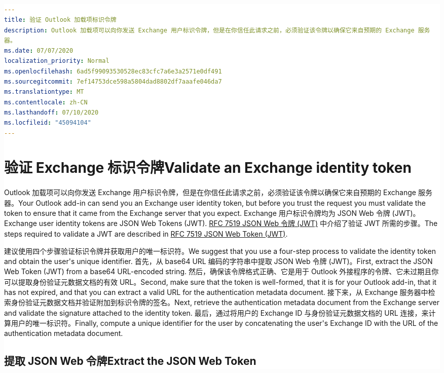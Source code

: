```yaml
---
title: 验证 Outlook 加载项标识令牌
description: Outlook 加载项可以向你发送 Exchange 用户标识令牌，但是在你信任此请求之前，必须验证该令牌以确保它来自预期的 Exchange 服务器。
ms.date: 07/07/2020
localization_priority: Normal
ms.openlocfilehash: 6ad5f99093530528ec83cfc7a6e3a2571e0df491
ms.sourcegitcommit: 7ef14753dce598a5804dad8802df7aaafe046da7
ms.translationtype: MT
ms.contentlocale: zh-CN
ms.lasthandoff: 07/10/2020
ms.locfileid: "45094104"
---
```

# <a name="validate-an-exchange-identity-token"></a><span data-ttu-id="d7a17-103">验证 Exchange 标识令牌</span><span class="sxs-lookup"><span data-stu-id="d7a17-103">Validate an Exchange identity token</span></span>

<span data-ttu-id="d7a17-104">Outlook 加载项可以向你发送 Exchange 用户标识令牌，但是在你信任此请求之前，必须验证该令牌以确保它来自预期的 Exchange 服务器。</span><span class="sxs-lookup"><span data-stu-id="d7a17-104">Your Outlook add-in can send you an Exchange user identity token, but before you trust the request you must validate the token to ensure that it came from the Exchange server that you expect.</span></span> <span data-ttu-id="d7a17-105">Exchange 用户标识令牌均为 JSON Web 令牌 (JWT)。</span><span class="sxs-lookup"><span data-stu-id="d7a17-105">Exchange user identity tokens are JSON Web Tokens (JWT).</span></span> <span data-ttu-id="d7a17-106">[RFC 7519 JSON Web 令牌 (JWT)](https://www.rfc-editor.org/rfc/rfc7519.txt) 中介绍了验证 JWT 所需的步骤。</span><span class="sxs-lookup"><span data-stu-id="d7a17-106">The steps required to validate a JWT are described in [RFC 7519 JSON Web Token (JWT)](https://www.rfc-editor.org/rfc/rfc7519.txt).</span></span>

<span data-ttu-id="d7a17-107">建议使用四个步骤验证标识令牌并获取用户的唯一标识符。</span><span class="sxs-lookup"><span data-stu-id="d7a17-107">We suggest that you use a four-step process to validate the identity token and obtain the user's unique identifier.</span></span> <span data-ttu-id="d7a17-108">首先，从 base64 URL 编码的字符串中提取 JSON Web 令牌 (JWT)。</span><span class="sxs-lookup"><span data-stu-id="d7a17-108">First, extract the JSON Web Token (JWT) from a base64 URL-encoded string.</span></span> <span data-ttu-id="d7a17-109">然后，确保该令牌格式正确、它是用于 Outlook 外接程序的令牌、它未过期且你可以提取身份验证元数据文档的有效 URL。</span><span class="sxs-lookup"><span data-stu-id="d7a17-109">Second, make sure that the token is well-formed, that it is for your Outlook add-in, that it has not expired, and that you can extract a valid URL for the authentication metadata document.</span></span> <span data-ttu-id="d7a17-110">接下来，从 Exchange 服务器中检索身份验证元数据文档并验证附加到标识令牌的签名。</span><span class="sxs-lookup"><span data-stu-id="d7a17-110">Next, retrieve the authentication metadata document from the Exchange server and validate the signature attached to the identity token.</span></span> <span data-ttu-id="d7a17-111">最后，通过将用户的 Exchange ID 与身份验证元数据文档的 URL 连接，来计算用户的唯一标识符。</span><span class="sxs-lookup"><span data-stu-id="d7a17-111">Finally, compute a unique identifier for the user by concatenating the user's Exchange ID with the URL of the authentication metadata document.</span></span>

## <a name="extract-the-json-web-token"></a><span data-ttu-id="d7a17-112">提取 JSON Web 令牌</span><span class="sxs-lookup"><span data-stu-id="d7a17-112">Extract the JSON Web Token</span></span>

